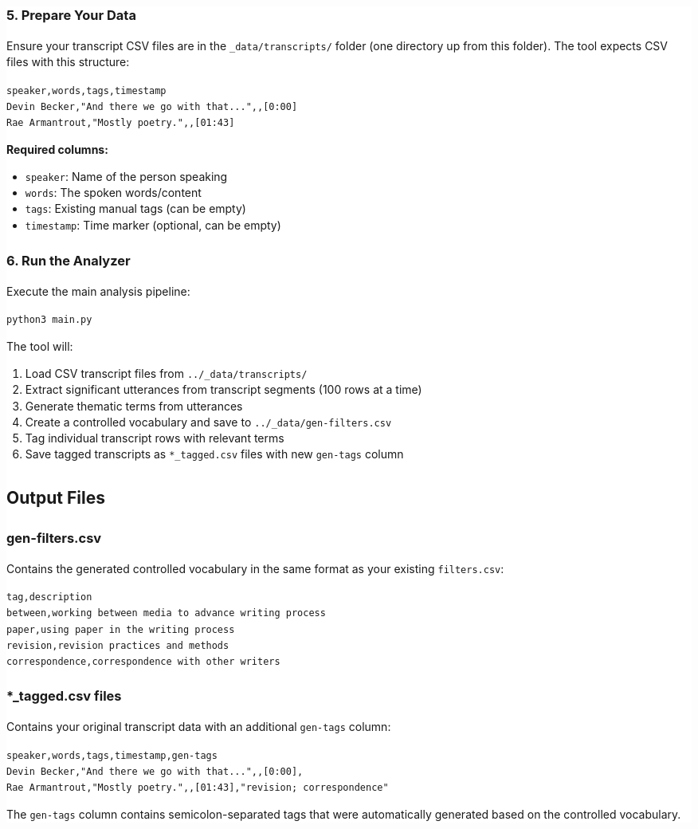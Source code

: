 ### 5. Prepare Your Data

Ensure your transcript CSV files are in the `_data/transcripts/` folder (one directory up from this folder). The tool expects CSV files with this structure:

```csv
speaker,words,tags,timestamp
Devin Becker,"And there we go with that...",,[0:00]
Rae Armantrout,"Mostly poetry.",,[01:43]
```

**Required columns:**
- `speaker`: Name of the person speaking
- `words`: The spoken words/content
- `tags`: Existing manual tags (can be empty)
- `timestamp`: Time marker (optional, can be empty)

### 6. Run the Analyzer

Execute the main analysis pipeline:

```bash
python3 main.py
```

The tool will:
1. Load CSV transcript files from `../_data/transcripts/`
2. Extract significant utterances from transcript segments (100 rows at a time)
3. Generate thematic terms from utterances
4. Create a controlled vocabulary and save to `../_data/gen-filters.csv`
5. Tag individual transcript rows with relevant terms
6. Save tagged transcripts as `*_tagged.csv` files with new `gen-tags` column

## Output Files

### gen-filters.csv
Contains the generated controlled vocabulary in the same format as your existing `filters.csv`:
```csv
tag,description
between,working between media to advance writing process
paper,using paper in the writing process
revision,revision practices and methods
correspondence,correspondence with other writers
```

### *_tagged.csv files
Contains your original transcript data with an additional `gen-tags` column:
```csv
speaker,words,tags,timestamp,gen-tags
Devin Becker,"And there we go with that...",,[0:00],
Rae Armantrout,"Mostly poetry.",,[01:43],"revision; correspondence"
```

The `gen-tags` column contains semicolon-separated tags that were automatically generated based on the controlled vocabulary.
